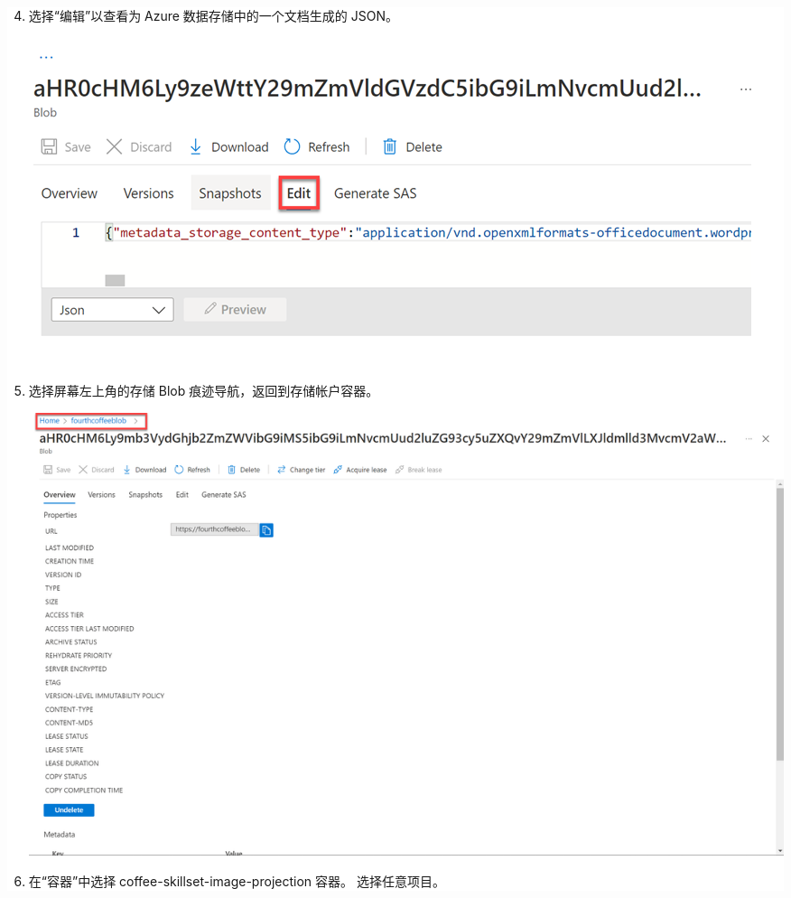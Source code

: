4. 选择“编辑”以查看为 Azure 数据存储中的一个文档生成的 JSON。

    ![“编辑”按钮查找方式的屏幕截图。](media/create-cognitive-search-solution/knowledge-store-blob-2.png)

5. 选择屏幕左上角的存储 Blob 痕迹导航，返回到存储帐户容器。

    ![存储 Blob 痕迹导航的屏幕截图。](media/create-cognitive-search-solution/knowledge-store-blob-4.png)

6. 在“容器”中选择 coffee-skillset-image-projection 容器。 选择任意项目。
